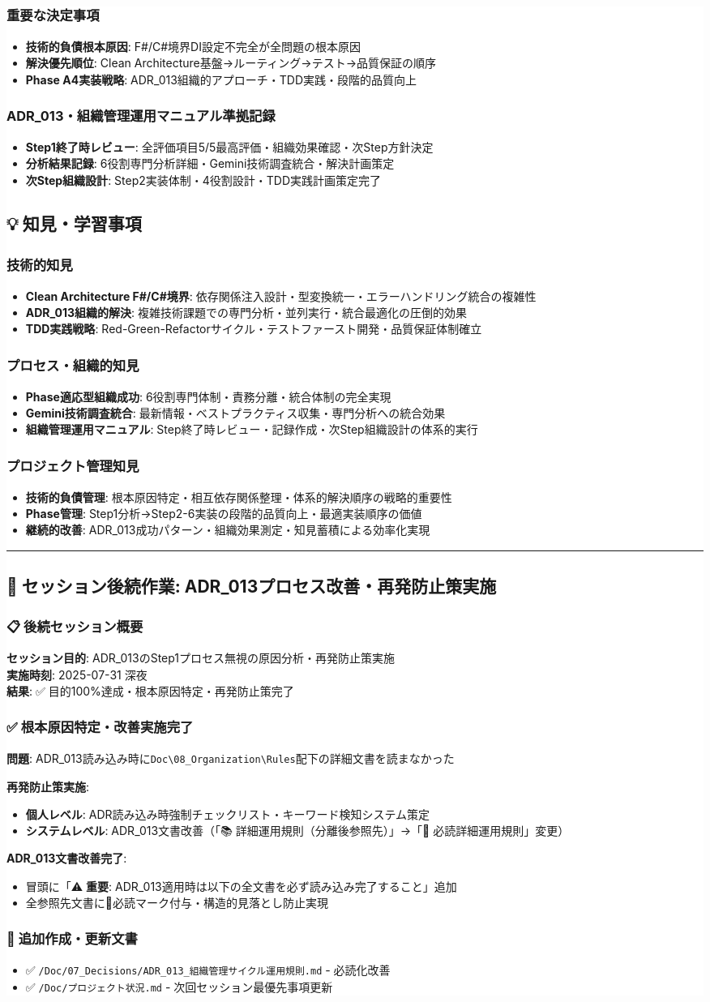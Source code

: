 ### **重要な決定事項**
- **技術的負債根本原因**: F#/C#境界DI設定不完全が全問題の根本原因
- **解決優先順位**: Clean Architecture基盤→ルーティング→テスト→品質保証の順序
- **Phase A4実装戦略**: ADR_013組織的アプローチ・TDD実践・段階的品質向上

### **ADR_013・組織管理運用マニュアル準拠記録**
- **Step1終了時レビュー**: 全評価項目5/5最高評価・組織効果確認・次Step方針決定
- **分析結果記録**: 6役割専門分析詳細・Gemini技術調査統合・解決計画策定
- **次Step組織設計**: Step2実装体制・4役割設計・TDD実践計画策定完了

## 💡 **知見・学習事項**

### **技術的知見**
- **Clean Architecture F#/C#境界**: 依存関係注入設計・型変換統一・エラーハンドリング統合の複雑性
- **ADR_013組織的解決**: 複雑技術課題での専門分析・並列実行・統合最適化の圧倒的効果
- **TDD実践戦略**: Red-Green-Refactorサイクル・テストファースト開発・品質保証体制確立

### **プロセス・組織的知見**
- **Phase適応型組織成功**: 6役割専門体制・責務分離・統合体制の完全実現
- **Gemini技術調査統合**: 最新情報・ベストプラクティス収集・専門分析への統合効果
- **組織管理運用マニュアル**: Step終了時レビュー・記録作成・次Step組織設計の体系的実行

### **プロジェクト管理知見**
- **技術的負債管理**: 根本原因特定・相互依存関係整理・体系的解決順序の戦略的重要性
- **Phase管理**: Step1分析→Step2-6実装の段階的品質向上・最適実装順序の価値
- **継続的改善**: ADR_013成功パターン・組織効果測定・知見蓄積による効率化実現

---

## 🔄 **セッション後続作業: ADR_013プロセス改善・再発防止策実施**

### 📋 **後続セッション概要**
**セッション目的**: ADR_013のStep1プロセス無視の原因分析・再発防止策実施  
**実施時刻**: 2025-07-31 深夜  
**結果**: ✅ 目的100%達成・根本原因特定・再発防止策完了

### ✅ **根本原因特定・改善実施完了**
**問題**: ADR_013読み込み時に`Doc\08_Organization\Rules`配下の詳細文書を読まなかった

**再発防止策実施**:
- **個人レベル**: ADR読み込み時強制チェックリスト・キーワード検知システム策定
- **システムレベル**: ADR_013文書改善（「📚 詳細運用規則（分離後参照先）」→「🔴 必読詳細運用規則」変更）

**ADR_013文書改善完了**:
- 冒頭に「⚠️ **重要**: ADR_013適用時は以下の全文書を必ず読み込み完了すること」追加
- 全参照先文書に🔴必読マーク付与・構造的見落とし防止実現

### 📄 **追加作成・更新文書**
- ✅ `/Doc/07_Decisions/ADR_013_組織管理サイクル運用規則.md` - 必読化改善
- ✅ `/Doc/プロジェクト状況.md` - 次回セッション最優先事項更新
